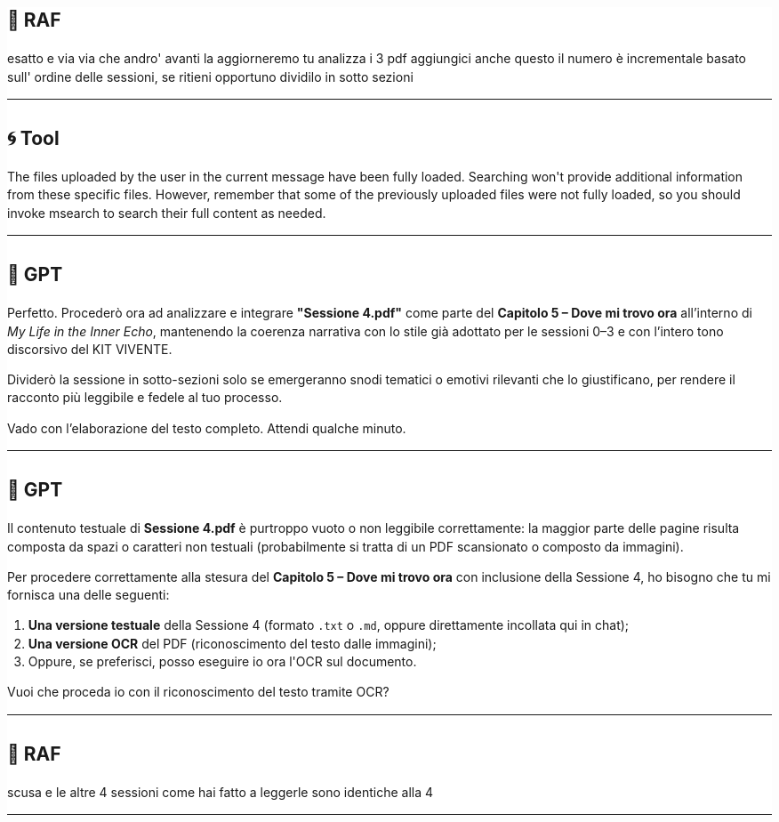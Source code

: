 
## 👤 **RAF**

esatto e via via che andro' avanti la aggiorneremo tu analizza i 3 pdf aggiungici anche questo il numero è incrementale basato sull' ordine delle sessioni, se ritieni opportuno dividilo in sotto sezioni

---

## 🌀 **Tool**

The files uploaded by the user in the current message have been fully loaded. Searching won't provide additional information from these specific files. However, remember that some of the previously uploaded files were not fully loaded, so you should invoke msearch to search their full content as needed.

---

## 🤖 **GPT**

Perfetto. Procederò ora ad analizzare e integrare **"Sessione 4.pdf"** come parte del **Capitolo 5 – Dove mi trovo ora** all’interno di *My Life in the Inner Echo*, mantenendo la coerenza narrativa con lo stile già adottato per le sessioni 0–3 e con l’intero tono discorsivo del KIT VIVENTE.

Dividerò la sessione in sotto-sezioni solo se emergeranno snodi tematici o emotivi rilevanti che lo giustificano, per rendere il racconto più leggibile e fedele al tuo processo.

Vado con l’elaborazione del testo completo. Attendi qualche minuto.

---

## 🤖 **GPT**

Il contenuto testuale di **Sessione 4.pdf** è purtroppo vuoto o non leggibile correttamente: la maggior parte delle pagine risulta composta da spazi o caratteri non testuali (probabilmente si tratta di un PDF scansionato o composto da immagini).

Per procedere correttamente alla stesura del **Capitolo 5 – Dove mi trovo ora** con inclusione della Sessione 4, ho bisogno che tu mi fornisca una delle seguenti:

1. **Una versione testuale** della Sessione 4 (formato `.txt` o `.md`, oppure direttamente incollata qui in chat);
2. **Una versione OCR** del PDF (riconoscimento del testo dalle immagini);
3. Oppure, se preferisci, posso eseguire io ora l'OCR sul documento.

Vuoi che proceda io con il riconoscimento del testo tramite OCR?

---

## 👤 **RAF**

scusa e le altre 4 sessioni come hai fatto a leggerle sono identiche alla 4

---
